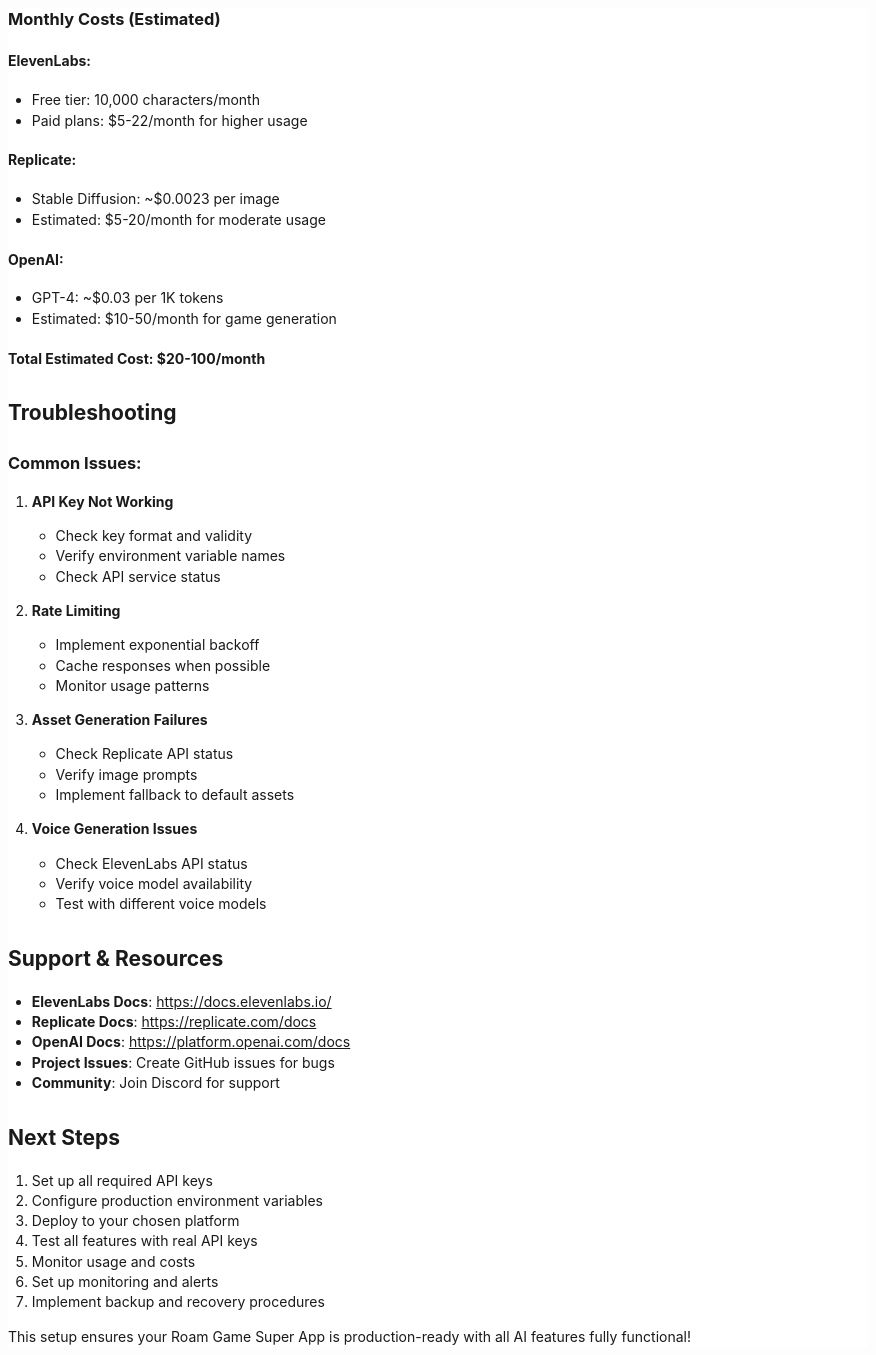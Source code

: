 ### **Monthly Costs (Estimated)**

#### ElevenLabs:
- Free tier: 10,000 characters/month
- Paid plans: $5-22/month for higher usage

#### Replicate:
- Stable Diffusion: ~$0.0023 per image
- Estimated: $5-20/month for moderate usage

#### OpenAI:
- GPT-4: ~$0.03 per 1K tokens
- Estimated: $10-50/month for game generation

#### **Total Estimated Cost: $20-100/month**

## Troubleshooting

### Common Issues:

1. **API Key Not Working**
   - Check key format and validity
   - Verify environment variable names
   - Check API service status

2. **Rate Limiting**
   - Implement exponential backoff
   - Cache responses when possible
   - Monitor usage patterns

3. **Asset Generation Failures**
   - Check Replicate API status
   - Verify image prompts
   - Implement fallback to default assets

4. **Voice Generation Issues**
   - Check ElevenLabs API status
   - Verify voice model availability
   - Test with different voice models

## Support & Resources

- **ElevenLabs Docs**: https://docs.elevenlabs.io/
- **Replicate Docs**: https://replicate.com/docs
- **OpenAI Docs**: https://platform.openai.com/docs
- **Project Issues**: Create GitHub issues for bugs
- **Community**: Join Discord for support

## Next Steps

1. Set up all required API keys
2. Configure production environment variables
3. Deploy to your chosen platform
4. Test all features with real API keys
5. Monitor usage and costs
6. Set up monitoring and alerts
7. Implement backup and recovery procedures

This setup ensures your Roam Game Super App is production-ready with all AI features fully functional!
